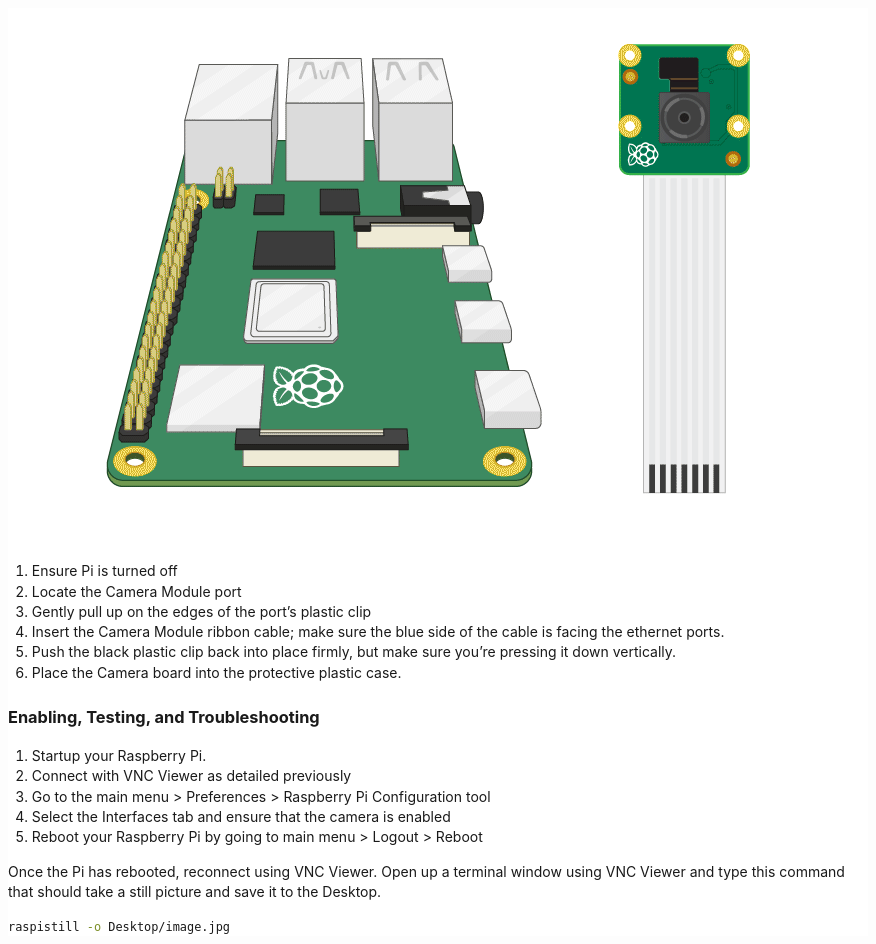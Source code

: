![alt_text](images/image9.gif)

1. Ensure Pi is turned off
2. Locate the Camera Module port
3. Gently pull up on the edges of the port’s plastic clip
4. Insert the Camera Module ribbon cable; make sure the blue side of the cable is facing the ethernet ports.
5. Push the black plastic clip back into place firmly, but make sure you’re pressing it down vertically.
6. Place the Camera board into the protective plastic case.


### Enabling, Testing, and Troubleshooting



1. Startup your Raspberry Pi.
2. Connect with VNC Viewer as detailed previously
3. Go to the main menu > Preferences > Raspberry Pi Configuration tool
4. Select the Interfaces tab and ensure that the camera is enabled
5. Reboot your Raspberry Pi by going to main menu > Logout > Reboot

Once the Pi has rebooted, reconnect using VNC Viewer. Open up a terminal window using VNC Viewer and type this command that should take a still picture and save it to the Desktop.


```bash
raspistill -o Desktop/image.jpg
```

